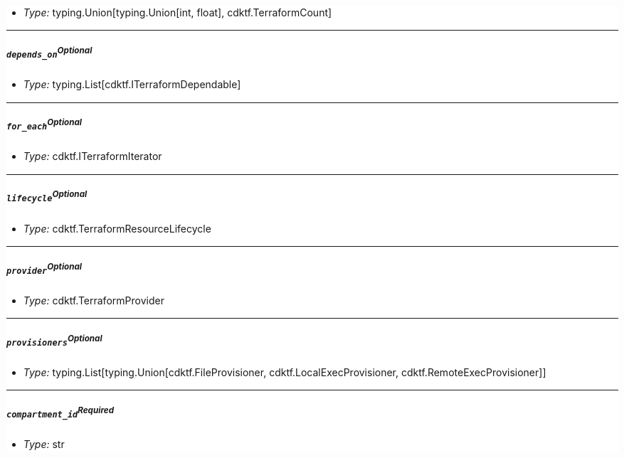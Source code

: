 - *Type:* typing.Union[typing.Union[int, float], cdktf.TerraformCount]

---

##### `depends_on`<sup>Optional</sup> <a name="depends_on" id="rhizo-co-terraform-provider-oci.jmsJavaDownloadsJavaDownloadToken.JmsJavaDownloadsJavaDownloadToken.Initializer.parameter.dependsOn"></a>

- *Type:* typing.List[cdktf.ITerraformDependable]

---

##### `for_each`<sup>Optional</sup> <a name="for_each" id="rhizo-co-terraform-provider-oci.jmsJavaDownloadsJavaDownloadToken.JmsJavaDownloadsJavaDownloadToken.Initializer.parameter.forEach"></a>

- *Type:* cdktf.ITerraformIterator

---

##### `lifecycle`<sup>Optional</sup> <a name="lifecycle" id="rhizo-co-terraform-provider-oci.jmsJavaDownloadsJavaDownloadToken.JmsJavaDownloadsJavaDownloadToken.Initializer.parameter.lifecycle"></a>

- *Type:* cdktf.TerraformResourceLifecycle

---

##### `provider`<sup>Optional</sup> <a name="provider" id="rhizo-co-terraform-provider-oci.jmsJavaDownloadsJavaDownloadToken.JmsJavaDownloadsJavaDownloadToken.Initializer.parameter.provider"></a>

- *Type:* cdktf.TerraformProvider

---

##### `provisioners`<sup>Optional</sup> <a name="provisioners" id="rhizo-co-terraform-provider-oci.jmsJavaDownloadsJavaDownloadToken.JmsJavaDownloadsJavaDownloadToken.Initializer.parameter.provisioners"></a>

- *Type:* typing.List[typing.Union[cdktf.FileProvisioner, cdktf.LocalExecProvisioner, cdktf.RemoteExecProvisioner]]

---

##### `compartment_id`<sup>Required</sup> <a name="compartment_id" id="rhizo-co-terraform-provider-oci.jmsJavaDownloadsJavaDownloadToken.JmsJavaDownloadsJavaDownloadToken.Initializer.parameter.compartmentId"></a>

- *Type:* str
